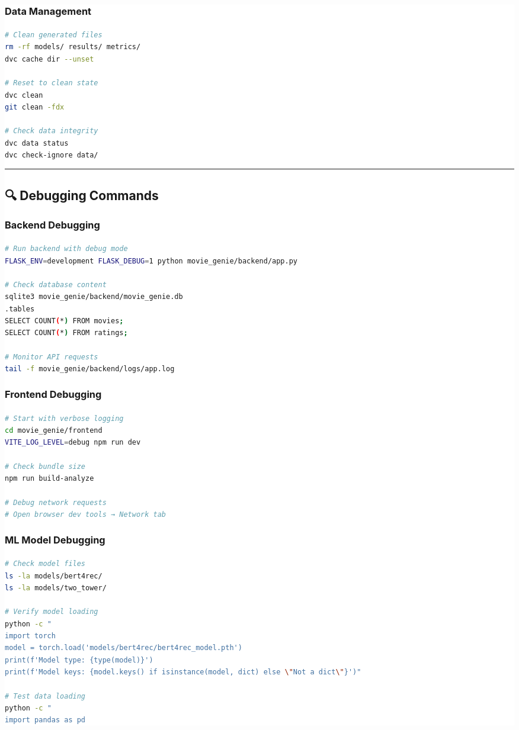 ### **Data Management**
```bash
# Clean generated files
rm -rf models/ results/ metrics/
dvc cache dir --unset

# Reset to clean state
dvc clean
git clean -fdx

# Check data integrity
dvc data status
dvc check-ignore data/
```

---

## 🔍 Debugging Commands

### **Backend Debugging**
```bash
# Run backend with debug mode
FLASK_ENV=development FLASK_DEBUG=1 python movie_genie/backend/app.py

# Check database content
sqlite3 movie_genie/backend/movie_genie.db
.tables
SELECT COUNT(*) FROM movies;
SELECT COUNT(*) FROM ratings;

# Monitor API requests
tail -f movie_genie/backend/logs/app.log
```

### **Frontend Debugging**
```bash
# Start with verbose logging
cd movie_genie/frontend
VITE_LOG_LEVEL=debug npm run dev

# Check bundle size
npm run build-analyze

# Debug network requests
# Open browser dev tools → Network tab
```

### **ML Model Debugging**
```bash
# Check model files
ls -la models/bert4rec/
ls -la models/two_tower/

# Verify model loading
python -c "
import torch
model = torch.load('models/bert4rec/bert4rec_model.pth')
print(f'Model type: {type(model)}')
print(f'Model keys: {model.keys() if isinstance(model, dict) else \"Not a dict\"}')"

# Test data loading
python -c "
import pandas as pd
```